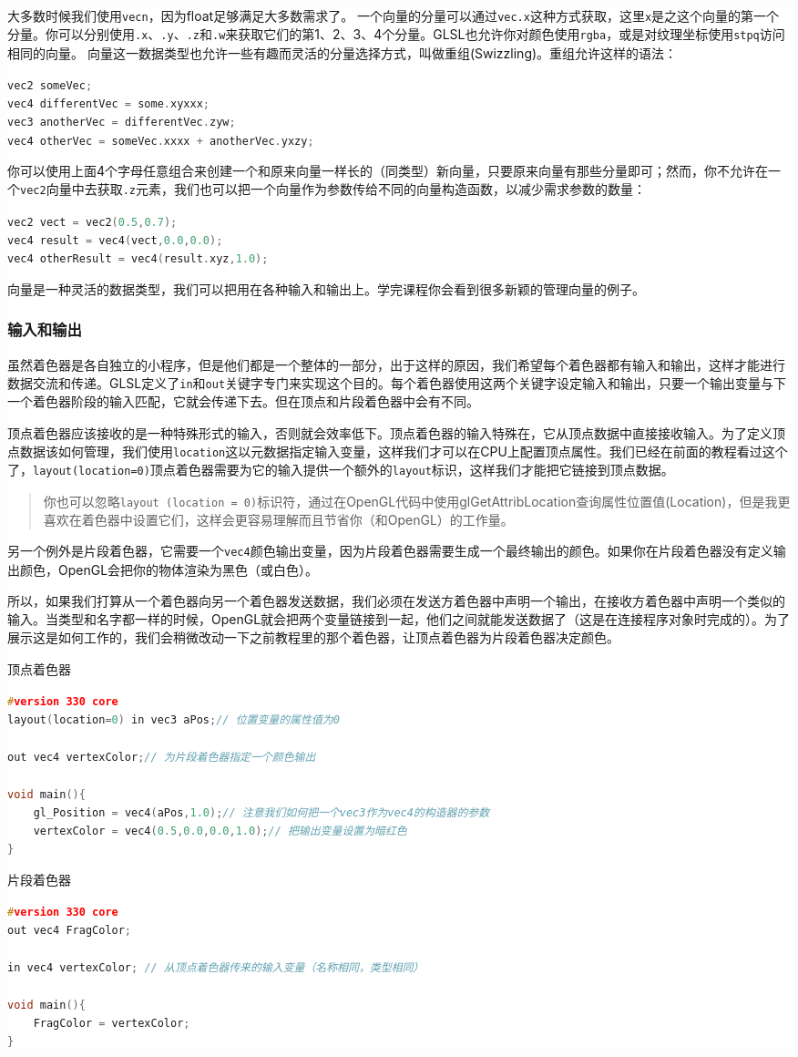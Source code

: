 大多数时候我们使用`vecn`，因为float足够满足大多数需求了。 一个向量的分量可以通过`vec.x`这种方式获取，这里`x`是之这个向量的第一个分量。你可以分别使用`.x`、`.y`、`.z`和`.w`来获取它们的第1、2、3、4个分量。GLSL也允许你对颜色使用`rgba`，或是对纹理坐标使用`stpq`访问相同的向量。 向量这一数据类型也允许一些有趣而灵活的分量选择方式，叫做重组(Swizzling)。重组允许这样的语法：

```cpp
vec2 someVec;
vec4 differentVec = some.xyxxx;
vec3 anotherVec = differentVec.zyw;
vec4 otherVec = someVec.xxxx + anotherVec.yxzy;
```

你可以使用上面4个字母任意组合来创建一个和原来向量一样长的（同类型）新向量，只要原来向量有那些分量即可；然而，你不允许在一个`vec2`向量中去获取`.z`元素，我们也可以把一个向量作为参数传给不同的向量构造函数，以减少需求参数的数量：

```cpp
vec2 vect = vec2(0.5,0.7);
vec4 result = vec4(vect,0.0,0.0);
vec4 otherResult = vec4(result.xyz,1.0);
```

向量是一种灵活的数据类型，我们可以把用在各种输入和输出上。学完课程你会看到很多新颖的管理向量的例子。

### 输入和输出

虽然着色器是各自独立的小程序，但是他们都是一个整体的一部分，出于这样的原因，我们希望每个着色器都有输入和输出，这样才能进行数据交流和传递。GLSL定义了`in`和`out`关键字专门来实现这个目的。每个着色器使用这两个关键字设定输入和输出，只要一个输出变量与下一个着色器阶段的输入匹配，它就会传递下去。但在顶点和片段着色器中会有不同。

顶点着色器应该接收的是一种特殊形式的输入，否则就会效率低下。顶点着色器的输入特殊在，它从顶点数据中直接接收输入。为了定义顶点数据该如何管理，我们使用`location`这以元数据指定输入变量，这样我们才可以在CPU上配置顶点属性。我们已经在前面的教程看过这个了，`layout(location=0)`顶点着色器需要为它的输入提供一个额外的`layout`标识，这样我们才能把它链接到顶点数据。

> 你也可以忽略`layout (location = 0)`标识符，通过在OpenGL代码中使用glGetAttribLocation查询属性位置值(Location)，但是我更喜欢在着色器中设置它们，这样会更容易理解而且节省你（和OpenGL）的工作量。

另一个例外是片段着色器，它需要一个`vec4`颜色输出变量，因为片段着色器需要生成一个最终输出的颜色。如果你在片段着色器没有定义输出颜色，OpenGL会把你的物体渲染为黑色（或白色）。

所以，如果我们打算从一个着色器向另一个着色器发送数据，我们必须在发送方着色器中声明一个输出，在接收方着色器中声明一个类似的输入。当类型和名字都一样的时候，OpenGL就会把两个变量链接到一起，他们之间就能发送数据了（这是在连接程序对象时完成的）。为了展示这是如何工作的，我们会稍微改动一下之前教程里的那个着色器，让顶点着色器为片段着色器决定颜色。

顶点着色器

```cpp
#version 330 core
layout(location=0) in vec3 aPos;// 位置变量的属性值为0

out vec4 vertexColor;// 为片段着色器指定一个颜色输出

void main(){
    gl_Position = vec4(aPos,1.0);// 注意我们如何把一个vec3作为vec4的构造器的参数
    vertexColor = vec4(0.5,0.0,0.0,1.0);// 把输出变量设置为暗红色
}
```

片段着色器

```cpp
#version 330 core
out vec4 FragColor;

in vec4 vertexColor; // 从顶点着色器传来的输入变量（名称相同，类型相同）

void main(){
    FragColor = vertexColor;
}
```
